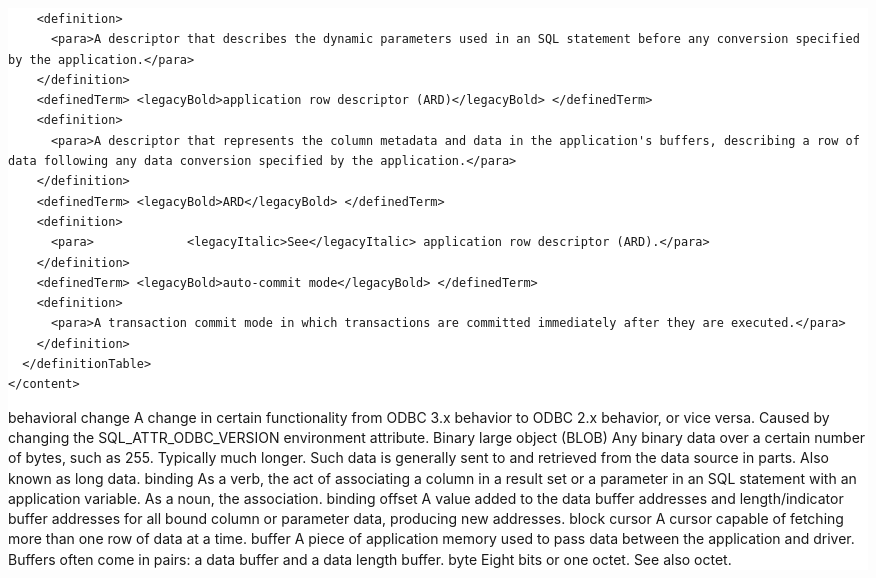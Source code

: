        <definition>
          <para>A descriptor that describes the dynamic parameters used in an SQL statement before any conversion specified by the application.</para>
        </definition>
        <definedTerm> <legacyBold>application row descriptor (ARD)</legacyBold> </definedTerm>
        <definition>
          <para>A descriptor that represents the column metadata and data in the application's buffers, describing a row of data following any data conversion specified by the application.</para>
        </definition>
        <definedTerm> <legacyBold>ARD</legacyBold> </definedTerm>
        <definition>
          <para>             <legacyItalic>See</legacyItalic> application row descriptor (ARD).</para>
        </definition>
        <definedTerm> <legacyBold>auto-commit mode</legacyBold> </definedTerm>
        <definition>
          <para>A transaction commit mode in which transactions are committed immediately after they are executed.</para>
        </definition>
      </definitionTable>
    </content>
  </section>
  <section>
    <title>B</title>
    <content>
      <definitionTable>
        <definedTerm> <legacyBold>behavioral change</legacyBold> </definedTerm>
        <definition>
          <para>A change in certain functionality from ODBC 3<legacyItalic>.x</legacyItalic> behavior to ODBC 2.<legacyItalic>x</legacyItalic> behavior, or vice versa. Caused by changing the SQL_ATTR_ODBC_VERSION environment attribute.</para>
        </definition>
        <definedTerm> <legacyBold>Binary large object (BLOB)</legacyBold> </definedTerm>
        <definition>
          <para>Any binary data over a certain number of bytes, such as 255. Typically much longer. Such data is generally sent to and retrieved from the data source in parts. Also known as <legacyItalic>long data</legacyItalic>.</para>
        </definition>
        <definedTerm> <legacyBold>binding</legacyBold> </definedTerm>
        <definition>
          <para>As a verb, the act of associating a column in a result set or a parameter in an SQL statement with an application variable. As a noun, the association.</para>
        </definition>
        <definedTerm> <legacyBold>binding offset</legacyBold> </definedTerm>
        <definition>
          <para>A value added to the data buffer addresses and length/indicator buffer addresses for all bound column or parameter data, producing new addresses.</para>
        </definition>
        <definedTerm> <legacyBold>block cursor</legacyBold> </definedTerm>
        <definition>
          <para>A cursor capable of fetching more than one row of data at a time.</para>
        </definition>
        <definedTerm> <legacyBold>buffer</legacyBold> </definedTerm>
        <definition>
          <para>A piece of application memory used to pass data between the application and driver. Buffers often come in pairs: a <legacyItalic>data buffer</legacyItalic> and a <legacyItalic>data length buffer</legacyItalic>.</para>
        </definition>
        <definedTerm> <legacyBold>byte</legacyBold> </definedTerm>
        <definition>
          <para>Eight bits or one octet. <legacyItalic>See also</legacyItalic> octet.</para>
        </definition>
      </definitionTable>
    </content>
  </section>